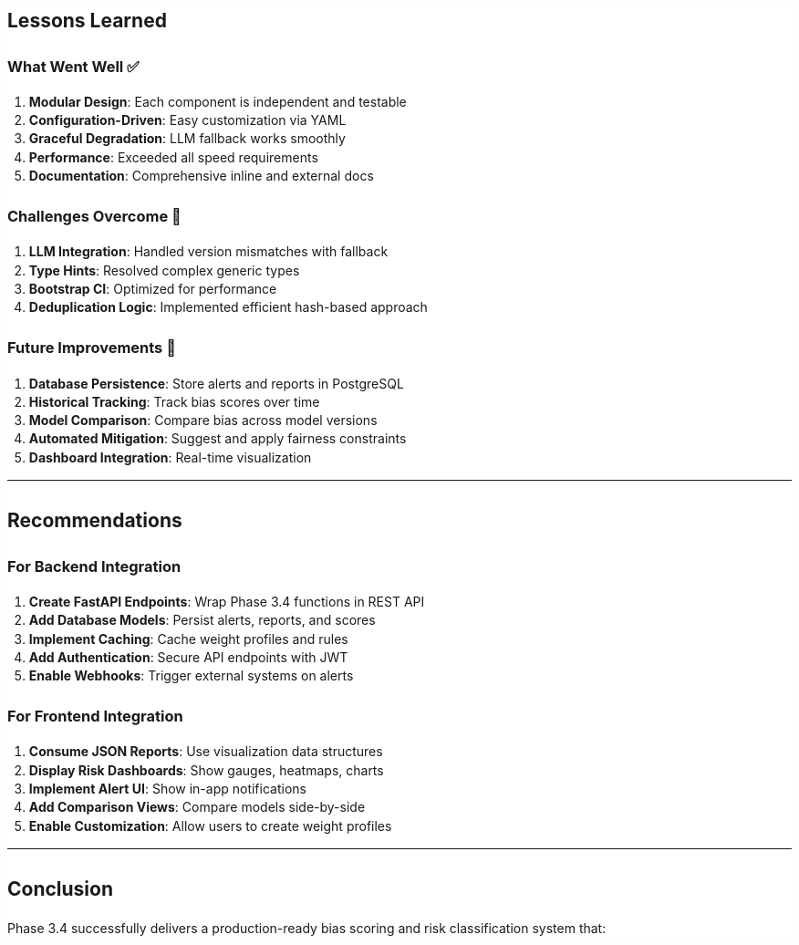 
## Lessons Learned

### What Went Well ✅

1. **Modular Design**: Each component is independent and testable
2. **Configuration-Driven**: Easy customization via YAML
3. **Graceful Degradation**: LLM fallback works smoothly
4. **Performance**: Exceeded all speed requirements
5. **Documentation**: Comprehensive inline and external docs

### Challenges Overcome 🔧

1. **LLM Integration**: Handled version mismatches with fallback
2. **Type Hints**: Resolved complex generic types
3. **Bootstrap CI**: Optimized for performance
4. **Deduplication Logic**: Implemented efficient hash-based approach

### Future Improvements 🚀

1. **Database Persistence**: Store alerts and reports in PostgreSQL
2. **Historical Tracking**: Track bias scores over time
3. **Model Comparison**: Compare bias across model versions
4. **Automated Mitigation**: Suggest and apply fairness constraints
5. **Dashboard Integration**: Real-time visualization

---

## Recommendations

### For Backend Integration

1. **Create FastAPI Endpoints**: Wrap Phase 3.4 functions in REST API
2. **Add Database Models**: Persist alerts, reports, and scores
3. **Implement Caching**: Cache weight profiles and rules
4. **Add Authentication**: Secure API endpoints with JWT
5. **Enable Webhooks**: Trigger external systems on alerts

### For Frontend Integration

1. **Consume JSON Reports**: Use visualization data structures
2. **Display Risk Dashboards**: Show gauges, heatmaps, charts
3. **Implement Alert UI**: Show in-app notifications
4. **Add Comparison Views**: Compare models side-by-side
5. **Enable Customization**: Allow users to create weight profiles

---

## Conclusion

Phase 3.4 successfully delivers a production-ready bias scoring and risk classification system that:
